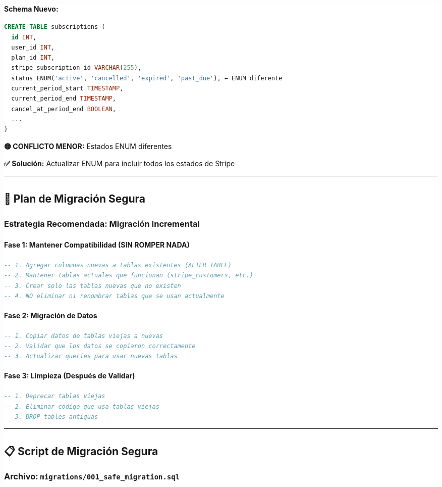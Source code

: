 **Schema Nuevo:**
```sql
CREATE TABLE subscriptions (
  id INT,
  user_id INT,
  plan_id INT,
  stripe_subscription_id VARCHAR(255),
  status ENUM('active', 'cancelled', 'expired', 'past_due'), ← ENUM diferente
  current_period_start TIMESTAMP,
  current_period_end TIMESTAMP,
  cancel_at_period_end BOOLEAN,
  ...
)
```

**🟡 CONFLICTO MENOR:** Estados ENUM diferentes

**✅ Solución:** Actualizar ENUM para incluir todos los estados de Stripe

---

## 🔄 **Plan de Migración Segura**

### **Estrategia Recomendada: Migración Incremental**

#### **Fase 1: Mantener Compatibilidad (SIN ROMPER NADA)**
```sql
-- 1. Agregar columnas nuevas a tablas existentes (ALTER TABLE)
-- 2. Mantener tablas actuales que funcionan (stripe_customers, etc.)
-- 3. Crear solo las tablas nuevas que no existen
-- 4. NO eliminar ni renombrar tablas que se usan actualmente
```

#### **Fase 2: Migración de Datos**
```sql
-- 1. Copiar datos de tablas viejas a nuevas
-- 2. Validar que los datos se copiaron correctamente
-- 3. Actualizar queries para usar nuevas tablas
```

#### **Fase 3: Limpieza (Después de Validar)**
```sql
-- 1. Deprecar tablas viejas
-- 2. Eliminar código que usa tablas viejas
-- 3. DROP tables antiguas
```

---

## 📋 **Script de Migración Segura**

### **Archivo: `migrations/001_safe_migration.sql`**
